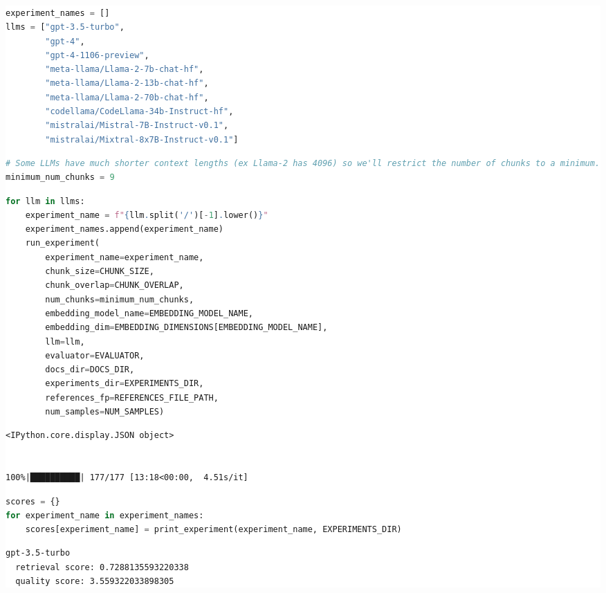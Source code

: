 
```python
experiment_names = []
llms = ["gpt-3.5-turbo",
        "gpt-4",
        "gpt-4-1106-preview",
        "meta-llama/Llama-2-7b-chat-hf", 
        "meta-llama/Llama-2-13b-chat-hf", 
        "meta-llama/Llama-2-70b-chat-hf",
        "codellama/CodeLlama-34b-Instruct-hf",
        "mistralai/Mistral-7B-Instruct-v0.1",
        "mistralai/Mixtral-8x7B-Instruct-v0.1"]
```


```python
# Some LLMs have much shorter context lengths (ex Llama-2 has 4096) so we'll restrict the number of chunks to a minimum.
minimum_num_chunks = 9
```


```python
for llm in llms:
    experiment_name = f"{llm.split('/')[-1].lower()}"
    experiment_names.append(experiment_name)
    run_experiment(
        experiment_name=experiment_name, 
        chunk_size=CHUNK_SIZE, 
        chunk_overlap=CHUNK_OVERLAP, 
        num_chunks=minimum_num_chunks,
        embedding_model_name=EMBEDDING_MODEL_NAME,
        embedding_dim=EMBEDDING_DIMENSIONS[EMBEDDING_MODEL_NAME],
        llm=llm,
        evaluator=EVALUATOR,
        docs_dir=DOCS_DIR, 
        experiments_dir=EXPERIMENTS_DIR, 
        references_fp=REFERENCES_FILE_PATH,
        num_samples=NUM_SAMPLES)
```


    <IPython.core.display.JSON object>


    100%|██████████| 177/177 [13:18<00:00,  4.51s/it]



```python
scores = {}
for experiment_name in experiment_names:
    scores[experiment_name] = print_experiment(experiment_name, EXPERIMENTS_DIR)
```

    gpt-3.5-turbo
      retrieval score: 0.7288135593220338
      quality score: 3.559322033898305
    